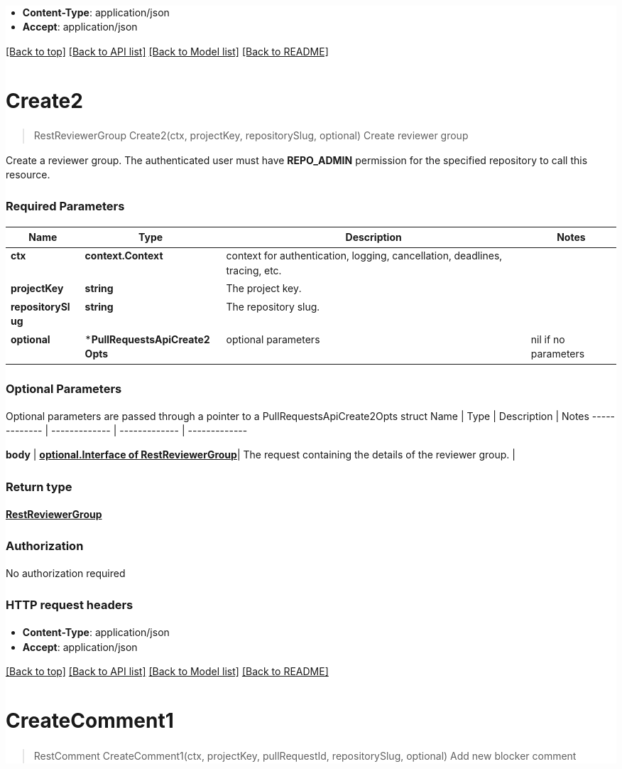  - **Content-Type**: application/json
 - **Accept**: application/json

[[Back to top]](#) [[Back to API list]](../README.md#documentation-for-api-endpoints) [[Back to Model list]](../README.md#documentation-for-models) [[Back to README]](../README.md)

# **Create2**
> RestReviewerGroup Create2(ctx, projectKey, repositorySlug, optional)
Create reviewer group

Create a reviewer group.  The authenticated user must have <b>REPO_ADMIN</b> permission for the specified repository to call this resource.

### Required Parameters

Name | Type | Description  | Notes
------------- | ------------- | ------------- | -------------
 **ctx** | **context.Context** | context for authentication, logging, cancellation, deadlines, tracing, etc.
  **projectKey** | **string**| The project key. | 
  **repositorySlug** | **string**| The repository slug. | 
 **optional** | ***PullRequestsApiCreate2Opts** | optional parameters | nil if no parameters

### Optional Parameters
Optional parameters are passed through a pointer to a PullRequestsApiCreate2Opts struct
Name | Type | Description  | Notes
------------- | ------------- | ------------- | -------------


 **body** | [**optional.Interface of RestReviewerGroup**](RestReviewerGroup.md)| The request containing the details of the reviewer group. | 

### Return type

[**RestReviewerGroup**](RestReviewerGroup.md)

### Authorization

No authorization required

### HTTP request headers

 - **Content-Type**: application/json
 - **Accept**: application/json

[[Back to top]](#) [[Back to API list]](../README.md#documentation-for-api-endpoints) [[Back to Model list]](../README.md#documentation-for-models) [[Back to README]](../README.md)

# **CreateComment1**
> RestComment CreateComment1(ctx, projectKey, pullRequestId, repositorySlug, optional)
Add new blocker comment

